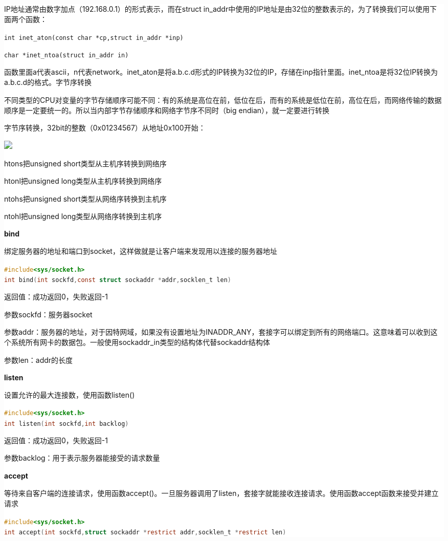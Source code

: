 IP地址通常由数字加点（192.168.0.1）的形式表示，而在struct in_addr中使用的IP地址是由32位的整数表示的，为了转换我们可以使用下面两个函数：

`int inet_aton(const char *cp,struct in_addr *inp)`

`char *inet_ntoa(struct in_addr in)`

函数里面a代表ascii，n代表network。inet_aton是将a.b.c.d形式的IP转换为32位的IP，存储在inp指针里面。inet_ntoa是将32位IP转换为a.b.c.d的格式。字节序转换

不同类型的CPU对变量的字节存储顺序可能不同：有的系统是高位在前，低位在后，而有的系统是低位在前，高位在后，而网络传输的数据顺序是一定要统一的。所以当内部字节存储顺序和网络字节序不同时（big endian），就一定要进行转换

字节序转换，32bit的整数（0x01234567）从地址0x100开始：

![](E:\IOE\endian.jpg)

htons把unsigned short类型从主机序转换到网络序

htonl把unsigned long类型从主机序转换到网络序

ntohs把unsigned short类型从网络序转换到主机序

ntohl把unsigned long类型从网络序转换到主机序

**bind**

绑定服务器的地址和端口到socket，这样做就是让客户端来发现用以连接的服务器地址

```c
#include<sys/socket.h>
int bind(int sockfd,const struct sockaddr *addr,socklen_t len)
```

返回值：成功返回0，失败返回-1

参数sockfd：服务器socket

参数addr：服务器的地址，对于因特网域，如果没有设置地址为INADDR_ANY，套接字可以绑定到所有的网络端口。这意味着可以收到这个系统所有网卡的数据包。一般使用sockaddr_in类型的结构体代替sockaddr结构体

参数len：addr的长度

**listen**

设置允许的最大连接数，使用函数listen()

```c
#include<sys/socket.h>
int listen(int sockfd,int backlog)
```

返回值：成功返回0，失败返回-1

参数backlog：用于表示服务器能接受的请求数量

**accept**

等待来自客户端的连接请求，使用函数accept()。一旦服务器调用了listen，套接字就能接收连接请求。使用函数accept函数来接受并建立请求

```c
#include<sys/socket.h>
int accept(int sockfd,struct sockaddr *restrict addr,socklen_t *restrict len)
```
